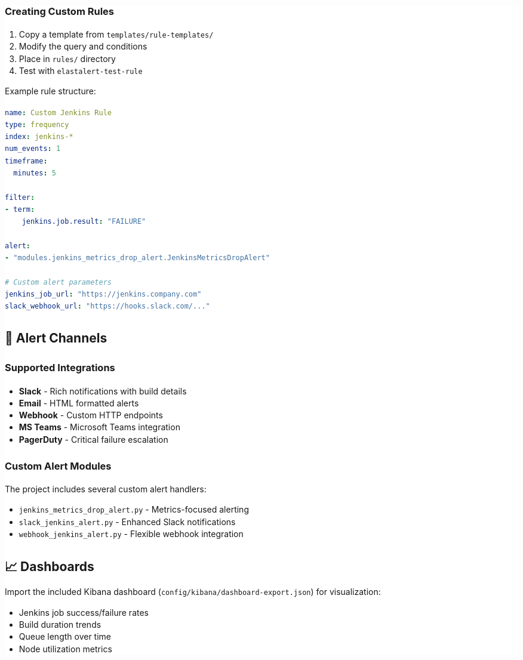 ### Creating Custom Rules

1. Copy a template from `templates/rule-templates/`
2. Modify the query and conditions
3. Place in `rules/` directory
4. Test with `elastalert-test-rule`

Example rule structure:
```yaml
name: Custom Jenkins Rule
type: frequency
index: jenkins-*
num_events: 1
timeframe:
  minutes: 5

filter:
- term:
    jenkins.job.result: "FAILURE"

alert:
- "modules.jenkins_metrics_drop_alert.JenkinsMetricsDropAlert"

# Custom alert parameters
jenkins_job_url: "https://jenkins.company.com"
slack_webhook_url: "https://hooks.slack.com/..."
```

## 🔔 Alert Channels

### Supported Integrations

- **Slack** - Rich notifications with build details
- **Email** - HTML formatted alerts
- **Webhook** - Custom HTTP endpoints
- **MS Teams** - Microsoft Teams integration
- **PagerDuty** - Critical failure escalation

### Custom Alert Modules

The project includes several custom alert handlers:

- `jenkins_metrics_drop_alert.py` - Metrics-focused alerting
- `slack_jenkins_alert.py` - Enhanced Slack notifications
- `webhook_jenkins_alert.py` - Flexible webhook integration

## 📈 Dashboards

Import the included Kibana dashboard (`config/kibana/dashboard-export.json`) for visualization:

- Jenkins job success/failure rates
- Build duration trends
- Queue length over time
- Node utilization metrics
